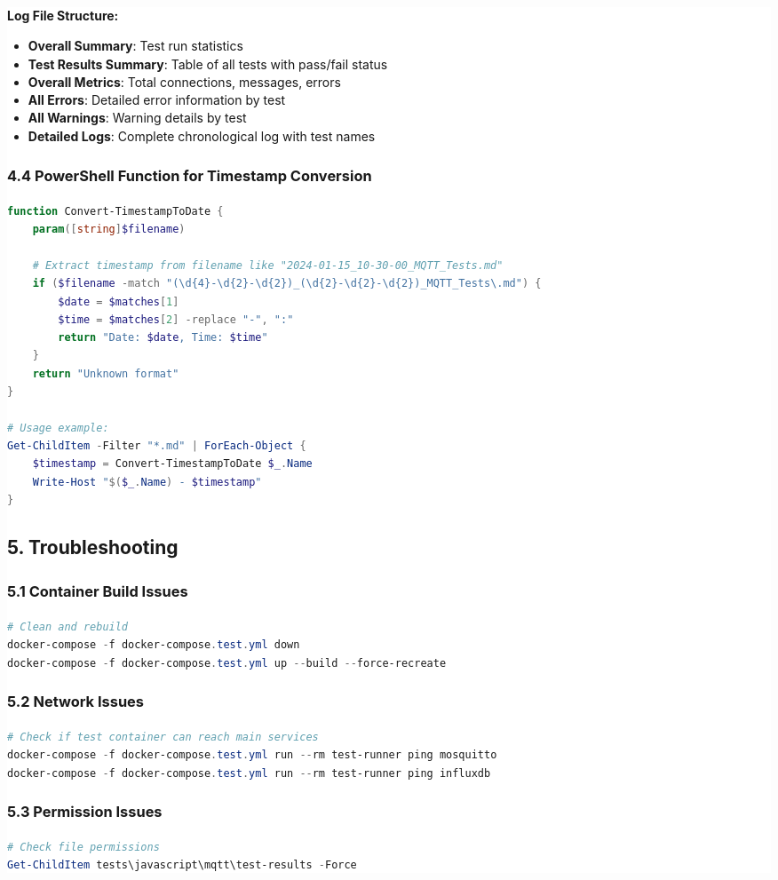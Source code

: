 **Log File Structure:**
- **Overall Summary**: Test run statistics
- **Test Results Summary**: Table of all tests with pass/fail status
- **Overall Metrics**: Total connections, messages, errors
- **All Errors**: Detailed error information by test
- **All Warnings**: Warning details by test
- **Detailed Logs**: Complete chronological log with test names

### 4.4 PowerShell Function for Timestamp Conversion
```powershell
function Convert-TimestampToDate {
    param([string]$filename)
    
    # Extract timestamp from filename like "2024-01-15_10-30-00_MQTT_Tests.md"
    if ($filename -match "(\d{4}-\d{2}-\d{2})_(\d{2}-\d{2}-\d{2})_MQTT_Tests\.md") {
        $date = $matches[1]
        $time = $matches[2] -replace "-", ":"
        return "Date: $date, Time: $time"
    }
    return "Unknown format"
}

# Usage example:
Get-ChildItem -Filter "*.md" | ForEach-Object {
    $timestamp = Convert-TimestampToDate $_.Name
    Write-Host "$($_.Name) - $timestamp"
}
```

## 5. Troubleshooting

### 5.1 Container Build Issues
```powershell
# Clean and rebuild
docker-compose -f docker-compose.test.yml down
docker-compose -f docker-compose.test.yml up --build --force-recreate
```

### 5.2 Network Issues
```powershell
# Check if test container can reach main services
docker-compose -f docker-compose.test.yml run --rm test-runner ping mosquitto
docker-compose -f docker-compose.test.yml run --rm test-runner ping influxdb
```

### 5.3 Permission Issues
```powershell
# Check file permissions
Get-ChildItem tests\javascript\mqtt\test-results -Force
```

